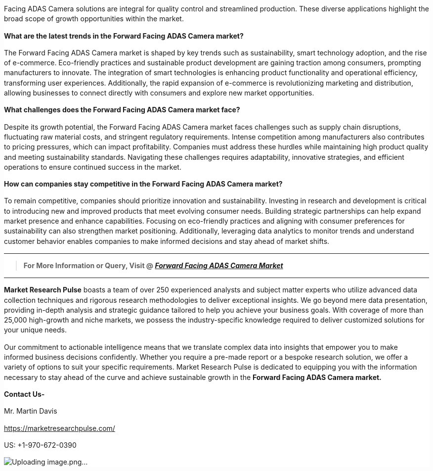Facing ADAS Camera solutions are integral for quality control and streamlined production. These diverse applications highlight the broad scope of growth opportunities within the market.</p><p><strong>What are the latest trends in the Forward Facing ADAS Camera market?</strong></p><p>The Forward Facing ADAS Camera market is shaped by key trends such as sustainability, smart technology adoption, and the rise of e-commerce. Eco-friendly practices and sustainable product development are gaining traction among consumers, prompting manufacturers to innovate. The integration of smart technologies is enhancing product functionality and operational efficiency, transforming user experiences. Additionally, the rapid expansion of e-commerce is revolutionizing marketing and distribution, allowing businesses to connect directly with consumers and explore new market opportunities.</p><p><strong>What challenges does the Forward Facing ADAS Camera market face?</strong></p><p>Despite its growth potential, the Forward Facing ADAS Camera market faces challenges such as supply chain disruptions, fluctuating raw material costs, and stringent regulatory requirements. Intense competition among manufacturers also contributes to pricing pressures, which can impact profitability. Companies must address these hurdles while maintaining high product quality and meeting sustainability standards. Navigating these challenges requires adaptability, innovative strategies, and efficient operations to ensure continued success in the market.</p><p><strong>How can companies stay competitive in the Forward Facing ADAS Camera market?</strong></p><p>To remain competitive, companies should prioritize innovation and sustainability. Investing in research and development is critical to introducing new and improved products that meet evolving consumer needs. Building strategic partnerships can help expand market presence and enhance capabilities. Focusing on eco-friendly practices and aligning with consumer preferences for sustainability can also strengthen market positioning. Additionally, leveraging data analytics to monitor trends and understand customer behavior enables companies to make informed decisions and stay ahead of market shifts.</p><hr /><blockquote><p><strong>For More Information or Query, Visit @&nbsp;<em><a href="https://marketresearchpulse.com/report/40590/forward-facing-adas-camera-market?utm_source=Linkedin&utm_medium=0112">Forward Facing ADAS Camera Market</a></em></strong></p></blockquote><hr /><p><strong>Market Research Pulse</strong> boasts a team of over 250 experienced analysts and subject matter experts who utilize advanced data collection techniques and rigorous research methodologies to deliver exceptional insights. We go beyond mere data presentation, providing in-depth analysis and strategic guidance tailored to help you achieve your business goals. With coverage of more than 25,000 high-growth and niche markets, we possess the industry-specific knowledge required to deliver customized solutions for your unique needs.</p><p>Our commitment to actionable intelligence means that we translate complex data into insights that empower you to make informed business decisions confidently. Whether you require a pre-made report or a bespoke research solution, we offer a variety of options to suit your specific requirements. Market Research Pulse is dedicated to equipping you with the information necessary to stay ahead of the curve and achieve sustainable growth in the <strong>Forward Facing ADAS Camera market.</strong></p><p><strong>Contact Us-</strong></p><p>Mr. Martin Davis</p><p>https://marketresearchpulse.com/</p><p>US: +1-970-672-0390</p>
![Uploading image.png…]()
